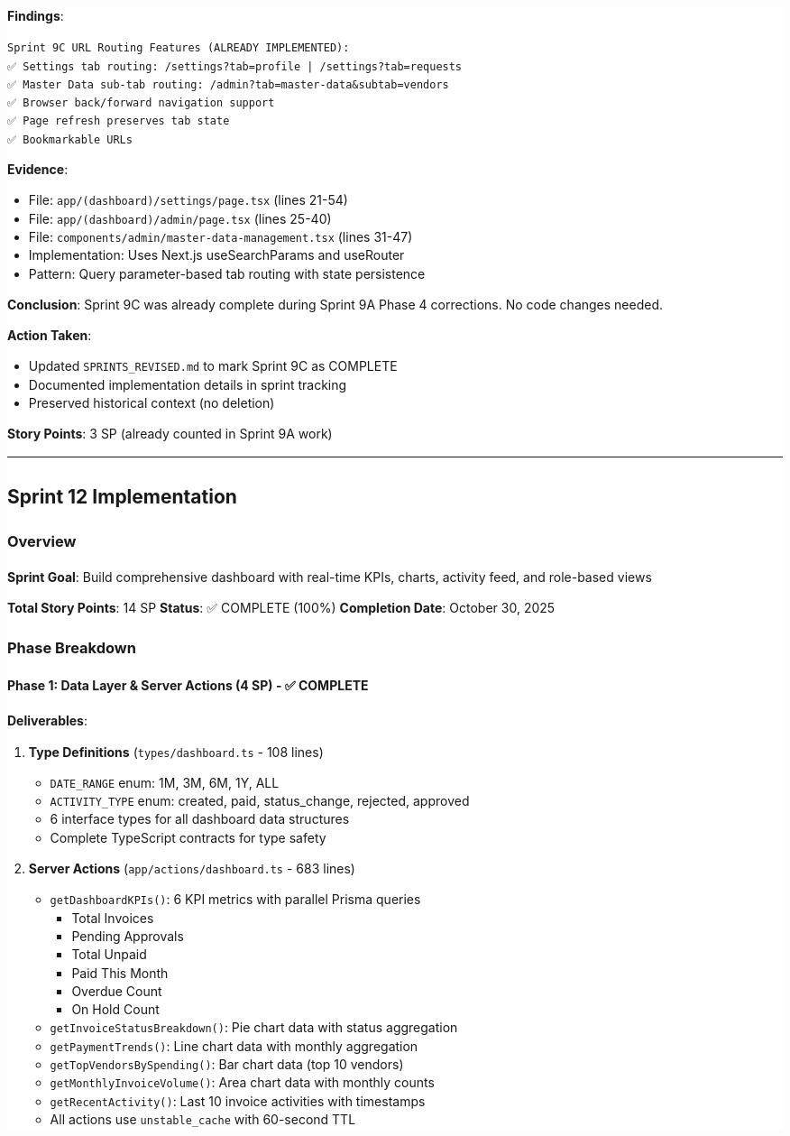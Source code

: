 **Findings**:
```
Sprint 9C URL Routing Features (ALREADY IMPLEMENTED):
✅ Settings tab routing: /settings?tab=profile | /settings?tab=requests
✅ Master Data sub-tab routing: /admin?tab=master-data&subtab=vendors
✅ Browser back/forward navigation support
✅ Page refresh preserves tab state
✅ Bookmarkable URLs
```

**Evidence**:
- File: `app/(dashboard)/settings/page.tsx` (lines 21-54)
- File: `app/(dashboard)/admin/page.tsx` (lines 25-40)
- File: `components/admin/master-data-management.tsx` (lines 31-47)
- Implementation: Uses Next.js useSearchParams and useRouter
- Pattern: Query parameter-based tab routing with state persistence

**Conclusion**: Sprint 9C was already complete during Sprint 9A Phase 4 corrections. No code changes needed.

**Action Taken**:
- Updated `SPRINTS_REVISED.md` to mark Sprint 9C as COMPLETE
- Documented implementation details in sprint tracking
- Preserved historical context (no deletion)

**Story Points**: 3 SP (already counted in Sprint 9A work)

---

## Sprint 12 Implementation

### Overview

**Sprint Goal**: Build comprehensive dashboard with real-time KPIs, charts, activity feed, and role-based views

**Total Story Points**: 14 SP
**Status**: ✅ COMPLETE (100%)
**Completion Date**: October 30, 2025

### Phase Breakdown

#### Phase 1: Data Layer & Server Actions (4 SP) - ✅ COMPLETE

**Deliverables**:

1. **Type Definitions** (`types/dashboard.ts` - 108 lines)
   - `DATE_RANGE` enum: 1M, 3M, 6M, 1Y, ALL
   - `ACTIVITY_TYPE` enum: created, paid, status_change, rejected, approved
   - 6 interface types for all dashboard data structures
   - Complete TypeScript contracts for type safety

2. **Server Actions** (`app/actions/dashboard.ts` - 683 lines)
   - `getDashboardKPIs()`: 6 KPI metrics with parallel Prisma queries
     - Total Invoices
     - Pending Approvals
     - Total Unpaid
     - Paid This Month
     - Overdue Count
     - On Hold Count
   - `getInvoiceStatusBreakdown()`: Pie chart data with status aggregation
   - `getPaymentTrends()`: Line chart data with monthly aggregation
   - `getTopVendorsBySpending()`: Bar chart data (top 10 vendors)
   - `getMonthlyInvoiceVolume()`: Area chart data with monthly counts
   - `getRecentActivity()`: Last 10 invoice activities with timestamps
   - All actions use `unstable_cache` with 60-second TTL